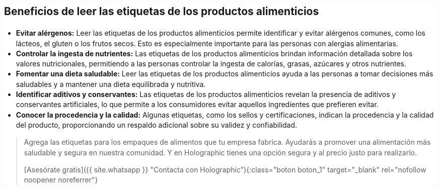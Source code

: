 ## Beneficios de leer las etiquetas de los productos alimenticios

- **Evitar alérgenos:**  Leer las etiquetas de los productos alimenticios permite identificar y evitar alérgenos comunes, como los lácteos, el gluten o los frutos secos. Esto es especialmente importante para las personas con alergias alimentarias.
- **Controlar la ingesta de nutrientes:**  Las etiquetas de los productos alimenticios brindan información detallada sobre los valores nutricionales, permitiendo a las personas controlar la ingesta de calorías, grasas, azúcares y otros nutrientes.
- **Fomentar una dieta saludable:**  Leer las etiquetas de los productos alimenticios ayuda a las personas a tomar decisiones más saludables y a mantener una dieta equilibrada y nutritiva.
- **Identificar aditivos y conservantes:**  Las etiquetas de los productos alimenticios revelan la presencia de aditivos y conservantes artificiales, lo que permite a los consumidores evitar aquellos ingredientes que prefieren evitar.
- **Conocer la procedencia y la calidad:**  Algunas etiquetas, como los sellos y certificaciones, indican la procedencia y la calidad del producto, proporcionando un respaldo adicional sobre su validez y confiabilidad.

>Agrega las etiquetas para los empaques de alimentos que tu empresa fabrica. Ayudarás a promover una alimentación más saludable y segura en nuestra comunidad. Y en Holographic tienes una opción segura y al precio justo para realizarlo.
>
>[Asesórate gratis]({{ site.whatsapp }} "Contacta con Holographic"){:class="boton boton_1" target="_blank" rel="nofollow noopener noreferrer"}